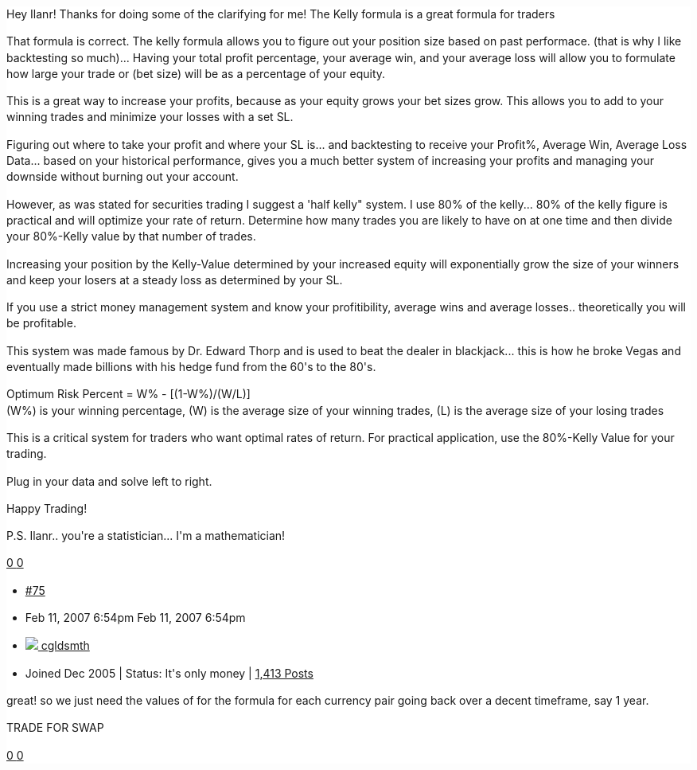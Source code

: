   
Hey Ilanr! Thanks for doing some of the clarifying for me! The Kelly formula is a great formula for traders  
  
That formula is correct. The kelly formula allows you to figure out your position size based on past performace. (that is why I like backtesting so much)... Having your total profit percentage, your average win, and your average loss will allow you to formulate how large your trade or (bet size) will be as a percentage of your equity.  
  
This is a great way to increase your profits, because as your equity grows your bet sizes grow. This allows you to add to your winning trades and minimize your losses with a set SL.  
  
Figuring out where to take your profit and where your SL is... and backtesting to receive your Profit%, Average Win, Average Loss Data... based on your historical performance, gives you a much better system of increasing your profits and managing your downside without burning out your account.  
  
However, as was stated for securities trading I suggest a 'half kelly" system. I use 80% of the kelly... 80% of the kelly figure is practical and will optimize your rate of return. Determine how many trades you are likely to have on at one time and then divide your 80%-Kelly value by that number of trades.  
  
Increasing your position by the Kelly-Value determined by your increased equity will exponentially grow the size of your winners and keep your losers at a steady loss as determined by your SL.  
  
If you use a strict money management system and know your profitibility, average wins and average losses.. theoretically you will be profitable.  
  
This system was made famous by Dr. Edward Thorp and is used to beat the dealer in blackjack... this is how he broke Vegas and eventually made billions with his hedge fund from the 60's to the 80's.  
  
Optimum Risk Percent = W% - [(1-W%)/(W/L)]  
(W%) is your winning percentage, (W) is the average size of your winning trades, (L) is the average size of your losing trades  
  
This is a critical system for traders who want optimal rates of return. For practical application, use the 80%-Kelly Value for your trading.  
  
Plug in your data and solve left to right.  
  
Happy Trading!  
  
P.S. Ilanr.. you're a statistician... I'm a mathematician! 

[0 ](javascript:void\(0\);) [0 ](javascript:void\(0\);)

  * [#75](/thread/post/214057#post214057 "Post Permalink")

  * Feb 11, 2007 6:54pm  Feb 11, 2007 6:54pm 

  * [![](https://assets.faireconomy.media/nfs/customavatars/thumbs/medium/avatar5179_4.gif) cgldsmth](cgldsmth)

  * Joined Dec 2005 | Status: It's only money | [1,413 Posts](/search?do=process&provider=Member&searchuser=5179)

great! so we just need the values of for the formula for each currency pair going back over a decent timeframe, say 1 year. 

TRADE FOR SWAP

[0 ](javascript:void\(0\);) [0 ](javascript:void\(0\);)

